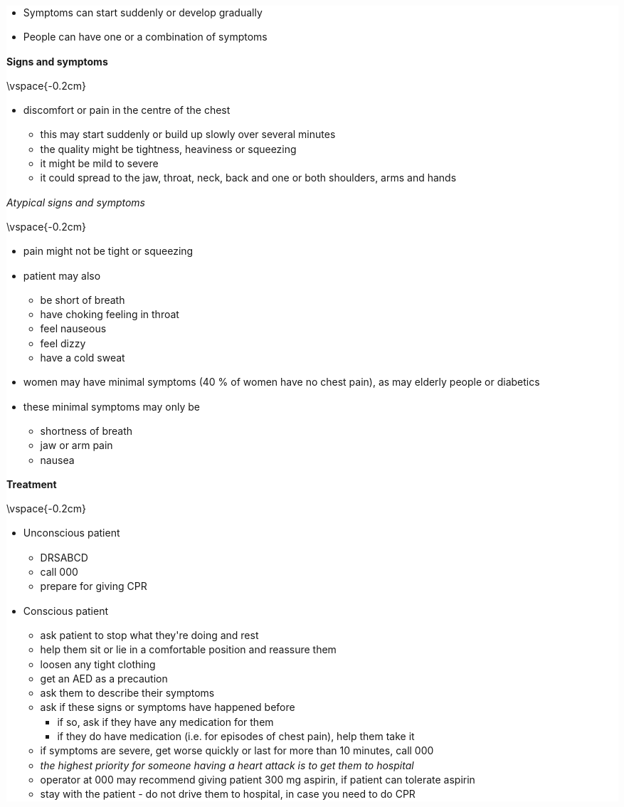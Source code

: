 - Symptoms can start suddenly or develop gradually

- People can have one or a combination of symptoms

**Signs and symptoms**

\vspace{-0.2cm}

- discomfort or pain in the centre of the chest

  - this may start suddenly or build up slowly over several minutes
  - the quality might be tightness, heaviness or squeezing
  - it might be mild to severe
  - it could spread to the jaw, throat, neck, back and one or both shoulders, arms and hands
  
*Atypical signs and symptoms*

\vspace{-0.2cm}

- pain might not be tight or squeezing

- patient may also

  - be short of breath
  - have choking feeling in throat
  - feel nauseous
  - feel dizzy
  - have a cold sweat
  
- women may have minimal symptoms (40 % of women have no chest pain), as may elderly people or diabetics

- these minimal symptoms may only be

  - shortness of breath
  - jaw or arm pain
  - nausea

**Treatment**

\vspace{-0.2cm}

- Unconscious patient
  - DRSABCD
  - call 000
  - prepare for giving CPR
  
- Conscious patient
  - ask patient to stop what they're doing and rest
  - help them sit or lie in a comfortable position and reassure them
  - loosen any tight clothing
  - get an AED as a precaution
  - ask them to describe their symptoms
  - ask if these signs or symptoms have happened before
    - if so, ask if they have any medication for them
    - if they do have medication (i.e. for episodes of chest pain), help them take it
  - if symptoms are severe, get worse quickly or last for more than 10 minutes, call 000
  - *the highest priority for someone having a heart attack is to get them to hospital*
  - operator at 000 may recommend giving patient 300 mg aspirin, if patient can tolerate aspirin
  - stay with the patient - do not drive them to hospital, in case you need to do CPR
  